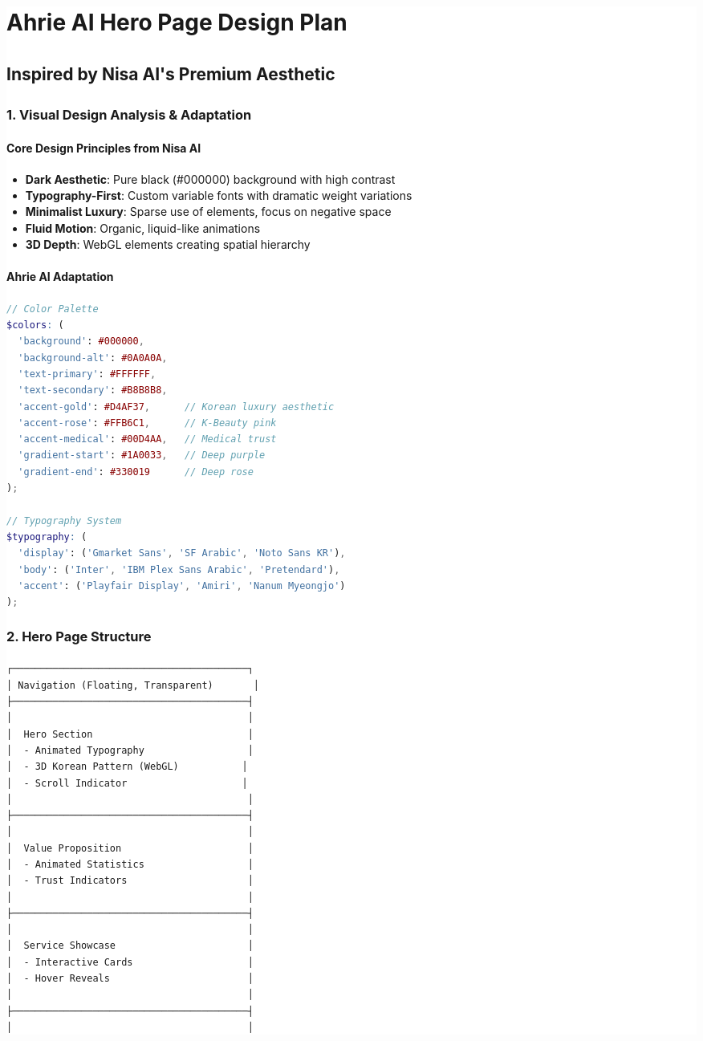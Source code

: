 # Ahrie AI Hero Page Design Plan
## Inspired by Nisa AI's Premium Aesthetic

### 1. Visual Design Analysis & Adaptation

#### Core Design Principles from Nisa AI
- **Dark Aesthetic**: Pure black (#000000) background with high contrast
- **Typography-First**: Custom variable fonts with dramatic weight variations
- **Minimalist Luxury**: Sparse use of elements, focus on negative space
- **Fluid Motion**: Organic, liquid-like animations
- **3D Depth**: WebGL elements creating spatial hierarchy

#### Ahrie AI Adaptation
```scss
// Color Palette
$colors: (
  'background': #000000,
  'background-alt': #0A0A0A,
  'text-primary': #FFFFFF,
  'text-secondary': #B8B8B8,
  'accent-gold': #D4AF37,      // Korean luxury aesthetic
  'accent-rose': #FFB6C1,      // K-Beauty pink
  'accent-medical': #00D4AA,   // Medical trust
  'gradient-start': #1A0033,   // Deep purple
  'gradient-end': #330019      // Deep rose
);

// Typography System
$typography: (
  'display': ('Gmarket Sans', 'SF Arabic', 'Noto Sans KR'),
  'body': ('Inter', 'IBM Plex Sans Arabic', 'Pretendard'),
  'accent': ('Playfair Display', 'Amiri', 'Nanum Myeongjo')
);
```

### 2. Hero Page Structure

```
┌─────────────────────────────────────────┐
│ Navigation (Floating, Transparent)       │
├─────────────────────────────────────────┤
│                                         │
│  Hero Section                           │
│  - Animated Typography                  │
│  - 3D Korean Pattern (WebGL)           │
│  - Scroll Indicator                    │
│                                         │
├─────────────────────────────────────────┤
│                                         │
│  Value Proposition                      │
│  - Animated Statistics                  │
│  - Trust Indicators                     │
│                                         │
├─────────────────────────────────────────┤
│                                         │
│  Service Showcase                       │
│  - Interactive Cards                    │
│  - Hover Reveals                        │
│                                         │
├─────────────────────────────────────────┤
│                                         │
```